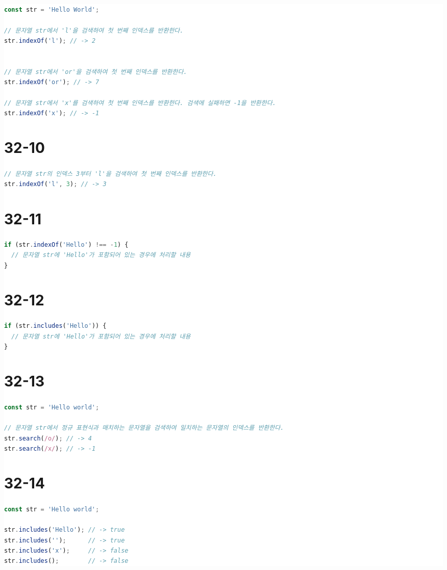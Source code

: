 ```javascript
const str = 'Hello World';

// 문자열 str에서 'l'을 검색하여 첫 번째 인덱스를 반환한다.
str.indexOf('l'); // -> 2


// 문자열 str에서 'or'을 검색하여 첫 번째 인덱스를 반환한다.
str.indexOf('or'); // -> 7

// 문자열 str에서 'x'를 검색하여 첫 번째 인덱스를 반환한다. 검색에 실패하면 -1을 반환한다.
str.indexOf('x'); // -> -1
```

# 32-10

```javascript
// 문자열 str의 인덱스 3부터 'l'을 검색하여 첫 번째 인덱스를 반환한다.
str.indexOf('l', 3); // -> 3
```

# 32-11

```javascript
if (str.indexOf('Hello') !== -1) {
  // 문자열 str에 'Hello'가 포함되어 있는 경우에 처리할 내용
}
```

# 32-12

```javascript
if (str.includes('Hello')) {
  // 문자열 str에 'Hello'가 포함되어 있는 경우에 처리할 내용
}
```

# 32-13  

```javascript
const str = 'Hello world';

// 문자열 str에서 정규 표현식과 매치하는 문자열을 검색하여 일치하는 문자열의 인덱스를 반환한다.
str.search(/o/); // -> 4
str.search(/x/); // -> -1
```

# 32-14

```javascript
const str = 'Hello world';

str.includes('Hello'); // -> true
str.includes('');      // -> true
str.includes('x');     // -> false
str.includes();        // -> false
```
